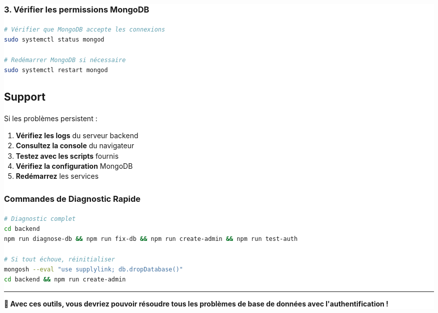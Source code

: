 ### 3. Vérifier les permissions MongoDB

```bash
# Vérifier que MongoDB accepte les connexions
sudo systemctl status mongod

# Redémarrer MongoDB si nécessaire
sudo systemctl restart mongod
```

## Support

Si les problèmes persistent :

1. **Vérifiez les logs** du serveur backend
2. **Consultez la console** du navigateur
3. **Testez avec les scripts** fournis
4. **Vérifiez la configuration** MongoDB
5. **Redémarrez** les services

### Commandes de Diagnostic Rapide

```bash
# Diagnostic complet
cd backend
npm run diagnose-db && npm run fix-db && npm run create-admin && npm run test-auth

# Si tout échoue, réinitialiser
mongosh --eval "use supplylink; db.dropDatabase()"
cd backend && npm run create-admin
```

---

**🎯 Avec ces outils, vous devriez pouvoir résoudre tous les problèmes de base de données avec l'authentification !**
